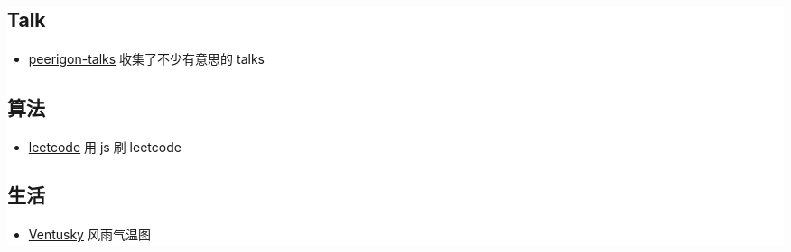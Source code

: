 ## Talk

- [peerigon-talks](https://github.com/peerigon/talks) 收集了不少有意思的 talks

## 算法

- [leetcode](https://github.com/azl397985856/leetcode) 用 js 刷 leetcode

## 生活

- [Ventusky](https://www.ventusky.com/) 风雨气温图
